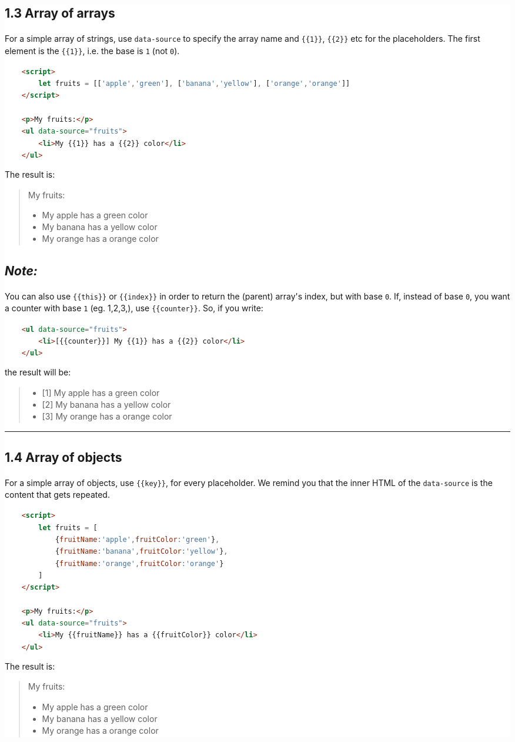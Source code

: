 ## **1.3 Array of arrays**

For a simple array of strings, use `data-source` to specify the array name and `{{1}}`, `{{2}}` etc for the placeholders. The first element is the `{{1}}`, i.e. the base is `1` (not `0`).
```HTML
    <script>
        let fruits = [['apple','green'], ['banana','yellow'], ['orange','orange']]
    </script>    
    
    <p>My fruits:</p>
    <ul data-source="fruits">
        <li>My {{1}} has a {{2}} color</li>
    </ul>     
```
The result is:
> My fruits:
> * My apple has a green color
> * My banana has a yellow color
> * My orange has a orange color

## *Note:* 
You can also use `{{this}}` or `{{index}}` in order to return the (parent) array's index, but with base `0`. If, instead of base `0`, you want a counter with base `1` (eg. 1,2,3,), use `{{counter}}`. So, if you write:
```HTML
    <ul data-source="fruits">
        <li>[{{counter}}] My {{1}} has a {{2}} color</li>
    </ul> 
```
the result will be:
> * [1] My apple has a green color
> * [2] My banana has a yellow color
> * [3] My orange has a orange color

<hr>

## **1.4 Array of objects**

For a simple array of objects, use `{{key}}`, for every placeholder. We remind you that the inner HTML of the `data-source` is the content that gets repeated. 
```HTML
    <script>
        let fruits = [
            {fruitName:'apple',fruitColor:'green'}, 
            {fruitName:'banana',fruitColor:'yellow'}, 
            {fruitName:'orange',fruitColor:'orange'}
        ]
    </script>    
    
    <p>My fruits:</p>
    <ul data-source="fruits">
        <li>My {{fruitName}} has a {{fruitColor}} color</li>
    </ul>     
```
The result is:
> My fruits:
> * My apple has a green color
> * My banana has a yellow color
> * My orange has a orange color
